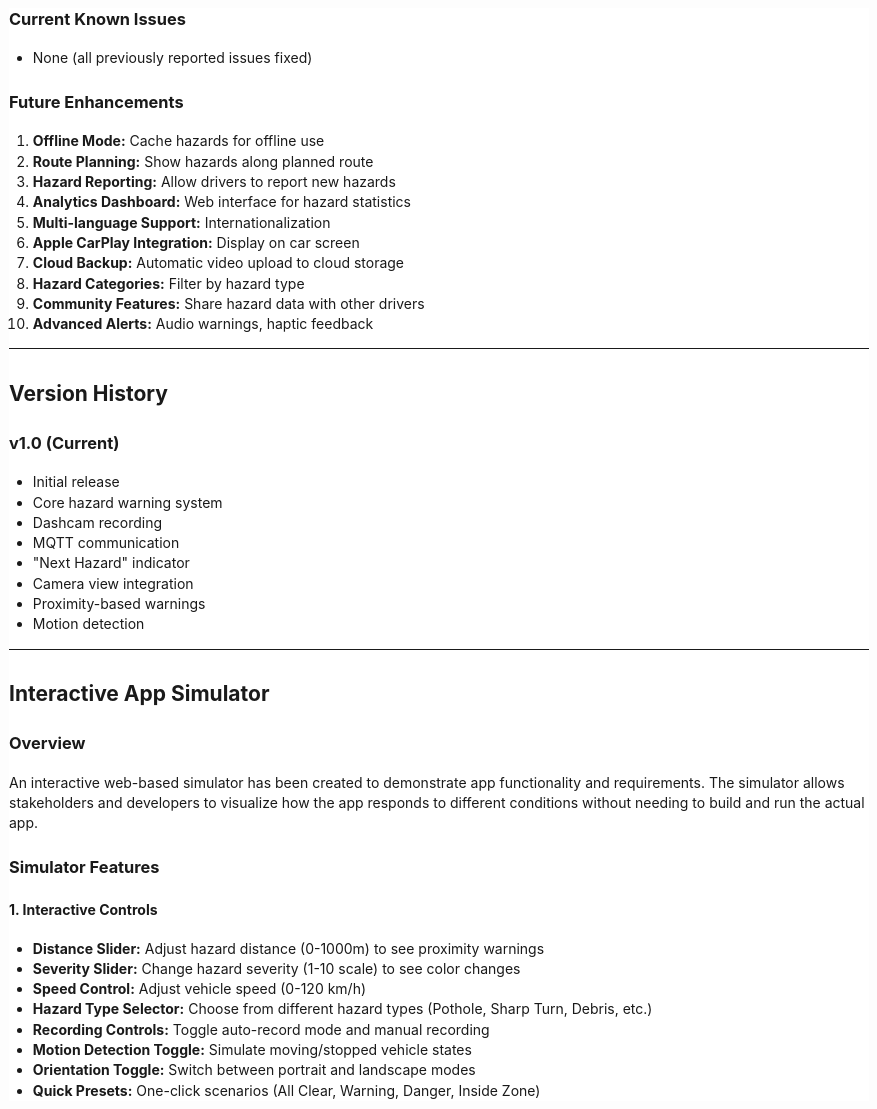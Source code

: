 ### Current Known Issues
- None (all previously reported issues fixed)

### Future Enhancements
1. **Offline Mode:** Cache hazards for offline use
2. **Route Planning:** Show hazards along planned route
3. **Hazard Reporting:** Allow drivers to report new hazards
4. **Analytics Dashboard:** Web interface for hazard statistics
5. **Multi-language Support:** Internationalization
6. **Apple CarPlay Integration:** Display on car screen
7. **Cloud Backup:** Automatic video upload to cloud storage
8. **Hazard Categories:** Filter by hazard type
9. **Community Features:** Share hazard data with other drivers
10. **Advanced Alerts:** Audio warnings, haptic feedback

---

## Version History

### v1.0 (Current)
- Initial release
- Core hazard warning system
- Dashcam recording
- MQTT communication
- "Next Hazard" indicator
- Camera view integration
- Proximity-based warnings
- Motion detection

---

## Interactive App Simulator

### Overview
An interactive web-based simulator has been created to demonstrate app functionality and requirements. The simulator allows stakeholders and developers to visualize how the app responds to different conditions without needing to build and run the actual app.

### Simulator Features

#### 1. Interactive Controls
- **Distance Slider:** Adjust hazard distance (0-1000m) to see proximity warnings
- **Severity Slider:** Change hazard severity (1-10 scale) to see color changes
- **Speed Control:** Adjust vehicle speed (0-120 km/h)
- **Hazard Type Selector:** Choose from different hazard types (Pothole, Sharp Turn, Debris, etc.)
- **Recording Controls:** Toggle auto-record mode and manual recording
- **Motion Detection Toggle:** Simulate moving/stopped vehicle states
- **Orientation Toggle:** Switch between portrait and landscape modes
- **Quick Presets:** One-click scenarios (All Clear, Warning, Danger, Inside Zone)
